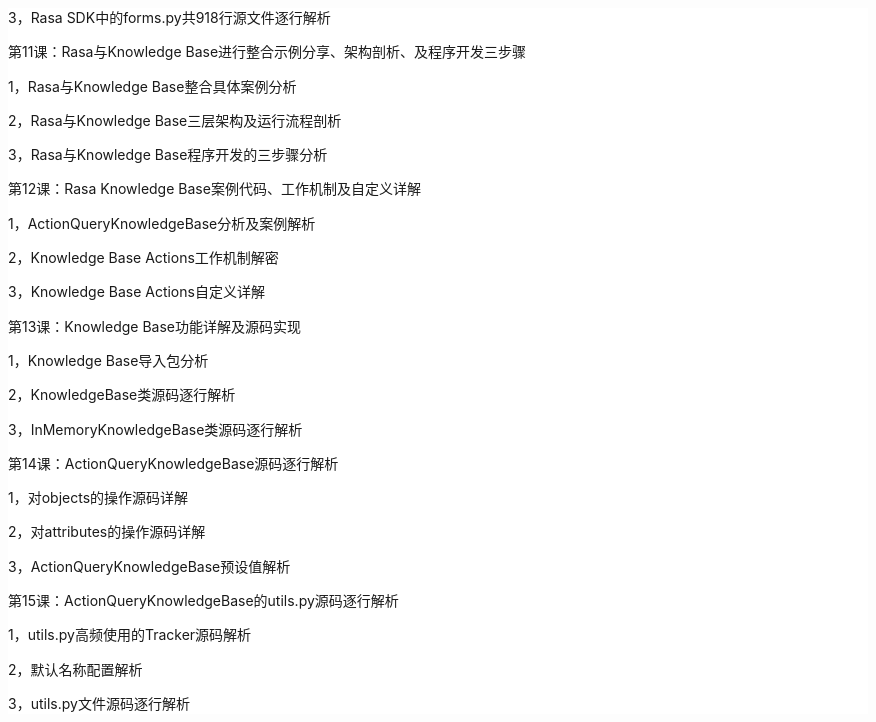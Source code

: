 3，Rasa SDK中的forms.py共918行源文件逐行解析



第11课：Rasa与Knowledge Base进行整合示例分享、架构剖析、及程序开发三步骤

1，Rasa与Knowledge Base整合具体案例分析

2，Rasa与Knowledge Base三层架构及运行流程剖析

3，Rasa与Knowledge Base程序开发的三步骤分析



第12课：Rasa Knowledge Base案例代码、工作机制及自定义详解

1，ActionQueryKnowledgeBase分析及案例解析

2，Knowledge Base Actions工作机制解密

3，Knowledge Base Actions自定义详解



第13课：Knowledge Base功能详解及源码实现

1，Knowledge Base导入包分析

2，KnowledgeBase类源码逐行解析

3，InMemoryKnowledgeBase类源码逐行解析



第14课：ActionQueryKnowledgeBase源码逐行解析

1，对objects的操作源码详解

2，对attributes的操作源码详解

3，ActionQueryKnowledgeBase预设值解析



第15课：ActionQueryKnowledgeBase的utils.py源码逐行解析

1，utils.py高频使用的Tracker源码解析

2，默认名称配置解析

3，utils.py文件源码逐行解析
